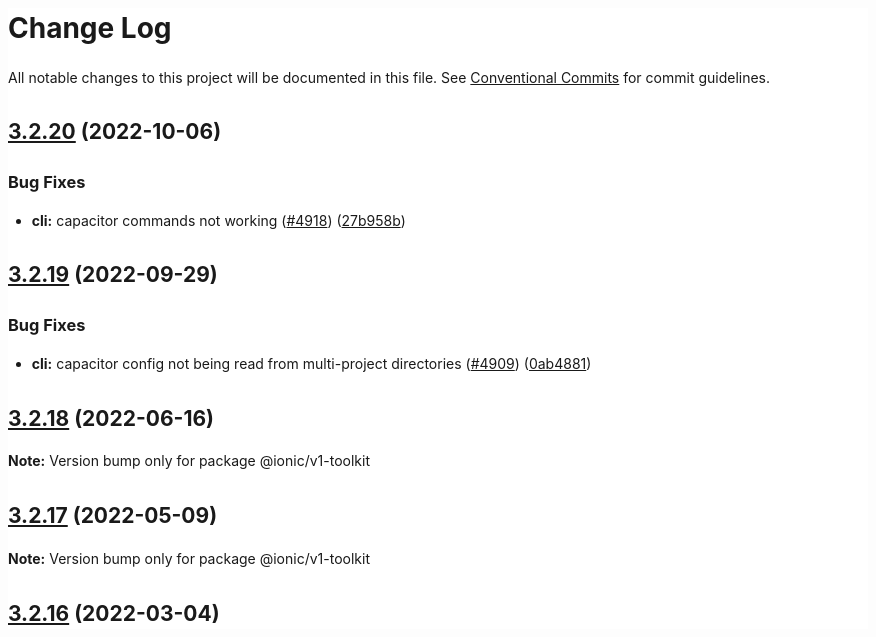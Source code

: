 # Change Log

All notable changes to this project will be documented in this file.
See [Conventional Commits](https://conventionalcommits.org) for commit guidelines.

## [3.2.20](https://github.com/ionic-team/ionic-cli/compare/@ionic/v1-toolkit@3.2.19...@ionic/v1-toolkit@3.2.20) (2022-10-06)


### Bug Fixes

* **cli:** capacitor commands not working ([#4918](https://github.com/ionic-team/ionic-cli/issues/4918)) ([27b958b](https://github.com/ionic-team/ionic-cli/commit/27b958bdf22c37f962d705a1b8ba1fee78b59c42))





## [3.2.19](https://github.com/ionic-team/ionic-cli/compare/@ionic/v1-toolkit@3.2.18...@ionic/v1-toolkit@3.2.19) (2022-09-29)


### Bug Fixes

* **cli:** capacitor config not being read from multi-project directories ([#4909](https://github.com/ionic-team/ionic-cli/issues/4909)) ([0ab4881](https://github.com/ionic-team/ionic-cli/commit/0ab4881736f0d3b967d12802cb9cd01ba24d2088))





## [3.2.18](https://github.com/ionic-team/ionic-cli/compare/@ionic/v1-toolkit@3.2.17...@ionic/v1-toolkit@3.2.18) (2022-06-16)

**Note:** Version bump only for package @ionic/v1-toolkit





## [3.2.17](https://github.com/ionic-team/ionic-cli/compare/@ionic/v1-toolkit@3.2.16...@ionic/v1-toolkit@3.2.17) (2022-05-09)

**Note:** Version bump only for package @ionic/v1-toolkit





## [3.2.16](https://github.com/ionic-team/ionic-cli/compare/@ionic/v1-toolkit@3.2.15...@ionic/v1-toolkit@3.2.16) (2022-03-04)
